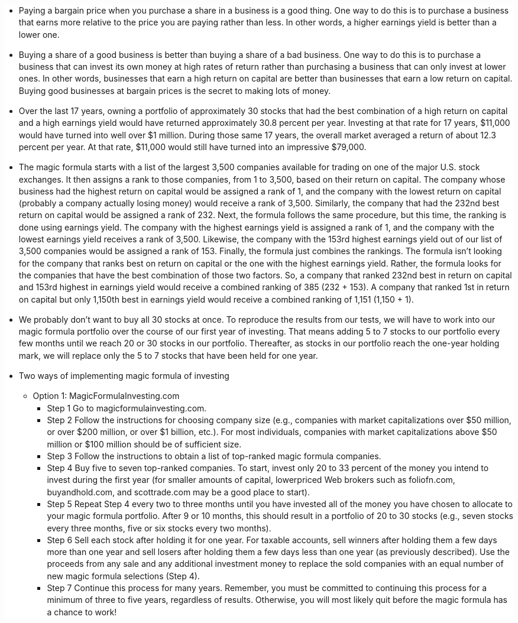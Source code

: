 + Paying a bargain price when you purchase a share in a business is a good thing. One way to do this is to purchase a business that earns more relative to the price you are paying rather than less. In other words, a higher earnings yield is better than a lower one.

+ Buying a share of a good business is better than buying a share of a bad business. One way to do this is to purchase a business that can invest its own money at high rates of return rather than purchasing a business that can only invest at lower ones. In other words, businesses that earn a high return on capital are better than businesses that earn a low return on capital. Buying good businesses at bargain prices is the secret to making lots of money.

+ Over the last 17 years, owning a portfolio of approximately 30 stocks that had the best combination of a high return on capital and a high earnings yield would have returned approximately 30.8 percent per year. Investing at that rate for 17 years, $11,000 would have turned into well over $1 million. During those same 17 years, the overall market averaged a return of about 12.3 percent per year. At that rate, $11,000 would still have turned into an impressive $79,000.


+ The magic formula starts with a list of the largest 3,500 companies available for trading on one of the major U.S. stock exchanges. It then assigns a rank to those companies, from 1 to 3,500, based on their return on capital. The company whose business had the highest return on capital would be assigned a rank of 1, and the company with the lowest return on capital (probably a company actually losing money) would receive a rank of 3,500. Similarly, the company that had the 232nd best return on capital would be assigned a rank of 232. Next, the formula follows the same procedure, but this time, the ranking is done using earnings yield. The company with the highest earnings yield is assigned a rank of 1, and the company with the lowest earnings yield receives a rank of 3,500. Likewise, the company with the 153rd highest earnings yield out of our list of 3,500 companies would be assigned a rank of 153. Finally, the formula just combines the rankings. The formula isn’t looking for the company that ranks best on return on capital or the one with the highest earnings yield. Rather, the formula looks for the companies that have the best combination of those two factors. So, a company that ranked 232nd best in return on capital and 153rd highest in earnings yield would receive a combined ranking of 385 (232 + 153). A company that ranked 1st in return on capital but only 1,150th best in earnings yield would receive a combined ranking of 1,151 (1,150 + 1).

+ We probably don’t want to buy all 30 stocks at once. To reproduce the results from our tests, we will have to work into our magic formula portfolio over the course of our first year of investing. That means adding 5 to 7 stocks to our portfolio every few months until we reach 20 or 30 stocks in our portfolio. Thereafter, as stocks in our portfolio reach the one-year holding mark, we will replace only the 5 to 7 stocks that have been held for one year.

+ Two ways of implementing magic formula of investing

  + Option 1: MagicFormulaInvesting.com
    + Step 1 Go to magicformulainvesting.com.
    + Step 2 Follow the instructions for choosing company size (e.g., companies with market capitalizations over $50 million, or over $200 million, or over $1 billion, etc.). For most individuals, companies with market capitalizations above $50 million or $100 million should be of sufficient size.
    + Step 3 Follow the instructions to obtain a list of top-ranked magic formula companies.
    + Step 4 Buy five to seven top-ranked companies. To start, invest only 20 to 33 percent of the money you intend to invest during the first year (for smaller amounts of capital, lowerpriced Web brokers such as foliofn.com, buyandhold.com, and scottrade.com may be a good place to start).
    + Step 5 Repeat Step 4 every two to three months until you have invested all of the money you have chosen to allocate to your magic formula portfolio. After 9 or 10 months, this should result in a portfolio of 20 to 30 stocks (e.g., seven stocks every three months, five or six stocks every two months).
    + Step 6 Sell each stock after holding it for one year. For taxable accounts, sell winners after holding them a few days more than one year and sell losers after holding them a few days less than one year (as previously described). Use the proceeds from any sale and any additional investment money to replace the sold companies with an equal number of new magic formula selections (Step 4).
    + Step 7 Continue this process for many years. Remember, you must be committed to continuing this process for a minimum of three to five years, regardless of results. Otherwise, you will most likely quit before the magic formula has a chance to work!
